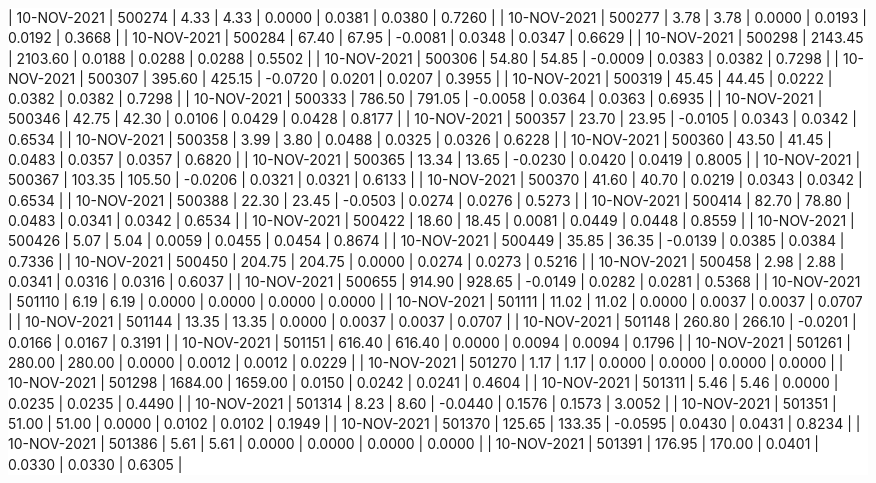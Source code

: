 | 10-NOV-2021 | 500274 | 4.33 | 4.33 | 0.0000 | 0.0381 | 0.0380 | 0.7260 |
| 10-NOV-2021 | 500277 | 3.78 | 3.78 | 0.0000 | 0.0193 | 0.0192 | 0.3668 |
| 10-NOV-2021 | 500284 | 67.40 | 67.95 | -0.0081 | 0.0348 | 0.0347 | 0.6629 |
| 10-NOV-2021 | 500298 | 2143.45 | 2103.60 | 0.0188 | 0.0288 | 0.0288 | 0.5502 |
| 10-NOV-2021 | 500306 | 54.80 | 54.85 | -0.0009 | 0.0383 | 0.0382 | 0.7298 |
| 10-NOV-2021 | 500307 | 395.60 | 425.15 | -0.0720 | 0.0201 | 0.0207 | 0.3955 |
| 10-NOV-2021 | 500319 | 45.45 | 44.45 | 0.0222 | 0.0382 | 0.0382 | 0.7298 |
| 10-NOV-2021 | 500333 | 786.50 | 791.05 | -0.0058 | 0.0364 | 0.0363 | 0.6935 |
| 10-NOV-2021 | 500346 | 42.75 | 42.30 | 0.0106 | 0.0429 | 0.0428 | 0.8177 |
| 10-NOV-2021 | 500357 | 23.70 | 23.95 | -0.0105 | 0.0343 | 0.0342 | 0.6534 |
| 10-NOV-2021 | 500358 | 3.99 | 3.80 | 0.0488 | 0.0325 | 0.0326 | 0.6228 |
| 10-NOV-2021 | 500360 | 43.50 | 41.45 | 0.0483 | 0.0357 | 0.0357 | 0.6820 |
| 10-NOV-2021 | 500365 | 13.34 | 13.65 | -0.0230 | 0.0420 | 0.0419 | 0.8005 |
| 10-NOV-2021 | 500367 | 103.35 | 105.50 | -0.0206 | 0.0321 | 0.0321 | 0.6133 |
| 10-NOV-2021 | 500370 | 41.60 | 40.70 | 0.0219 | 0.0343 | 0.0342 | 0.6534 |
| 10-NOV-2021 | 500388 | 22.30 | 23.45 | -0.0503 | 0.0274 | 0.0276 | 0.5273 |
| 10-NOV-2021 | 500414 | 82.70 | 78.80 | 0.0483 | 0.0341 | 0.0342 | 0.6534 |
| 10-NOV-2021 | 500422 | 18.60 | 18.45 | 0.0081 | 0.0449 | 0.0448 | 0.8559 |
| 10-NOV-2021 | 500426 | 5.07 | 5.04 | 0.0059 | 0.0455 | 0.0454 | 0.8674 |
| 10-NOV-2021 | 500449 | 35.85 | 36.35 | -0.0139 | 0.0385 | 0.0384 | 0.7336 |
| 10-NOV-2021 | 500450 | 204.75 | 204.75 | 0.0000 | 0.0274 | 0.0273 | 0.5216 |
| 10-NOV-2021 | 500458 | 2.98 | 2.88 | 0.0341 | 0.0316 | 0.0316 | 0.6037 |
| 10-NOV-2021 | 500655 | 914.90 | 928.65 | -0.0149 | 0.0282 | 0.0281 | 0.5368 |
| 10-NOV-2021 | 501110 | 6.19 | 6.19 | 0.0000 | 0.0000 | 0.0000 | 0.0000 |
| 10-NOV-2021 | 501111 | 11.02 | 11.02 | 0.0000 | 0.0037 | 0.0037 | 0.0707 |
| 10-NOV-2021 | 501144 | 13.35 | 13.35 | 0.0000 | 0.0037 | 0.0037 | 0.0707 |
| 10-NOV-2021 | 501148 | 260.80 | 266.10 | -0.0201 | 0.0166 | 0.0167 | 0.3191 |
| 10-NOV-2021 | 501151 | 616.40 | 616.40 | 0.0000 | 0.0094 | 0.0094 | 0.1796 |
| 10-NOV-2021 | 501261 | 280.00 | 280.00 | 0.0000 | 0.0012 | 0.0012 | 0.0229 |
| 10-NOV-2021 | 501270 | 1.17 | 1.17 | 0.0000 | 0.0000 | 0.0000 | 0.0000 |
| 10-NOV-2021 | 501298 | 1684.00 | 1659.00 | 0.0150 | 0.0242 | 0.0241 | 0.4604 |
| 10-NOV-2021 | 501311 | 5.46 | 5.46 | 0.0000 | 0.0235 | 0.0235 | 0.4490 |
| 10-NOV-2021 | 501314 | 8.23 | 8.60 | -0.0440 | 0.1576 | 0.1573 | 3.0052 |
| 10-NOV-2021 | 501351 | 51.00 | 51.00 | 0.0000 | 0.0102 | 0.0102 | 0.1949 |
| 10-NOV-2021 | 501370 | 125.65 | 133.35 | -0.0595 | 0.0430 | 0.0431 | 0.8234 |
| 10-NOV-2021 | 501386 | 5.61 | 5.61 | 0.0000 | 0.0000 | 0.0000 | 0.0000 |
| 10-NOV-2021 | 501391 | 176.95 | 170.00 | 0.0401 | 0.0330 | 0.0330 | 0.6305 |
